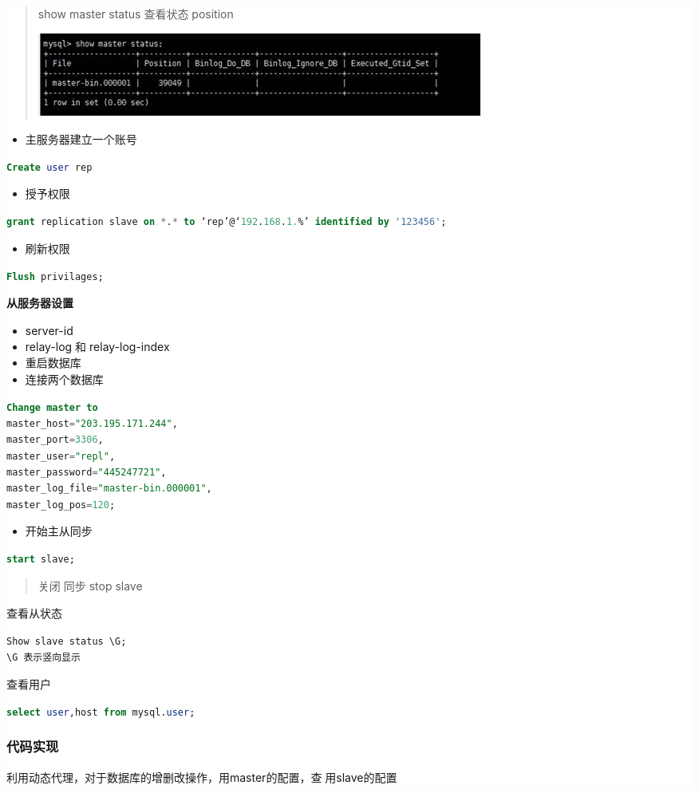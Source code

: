 > show master status 查看状态 position
>
> ![img](img/clip_image003.jpg)

* 主服务器建立一个账号

```sql
Create user rep
```

* 授予权限

```sql
grant replication slave on *.* to ‘rep’@‘192.168.1.%’ identified by '123456';
```

* 刷新权限

```sql
Flush privilages;
```

**从服务器设置**

* server-id
* relay-log 和 relay-log-index
* 重启数据库
* 连接两个数据库

```sql
Change master to 
master_host="203.195.171.244",
master_port=3306,
master_user="repl",
master_password="445247721",
master_log_file="master-bin.000001",
master_log_pos=120;
```

* 开始主从同步

```sql
start slave;
```

> 关闭 同步 stop slave

查看从状态

```sql
Show slave status \G;
\G 表示竖向显示
```

查看用户

```sql
select user,host from mysql.user;
```

### 代码实现

利用动态代理，对于数据库的增删改操作，用master的配置，查 用slave的配置

